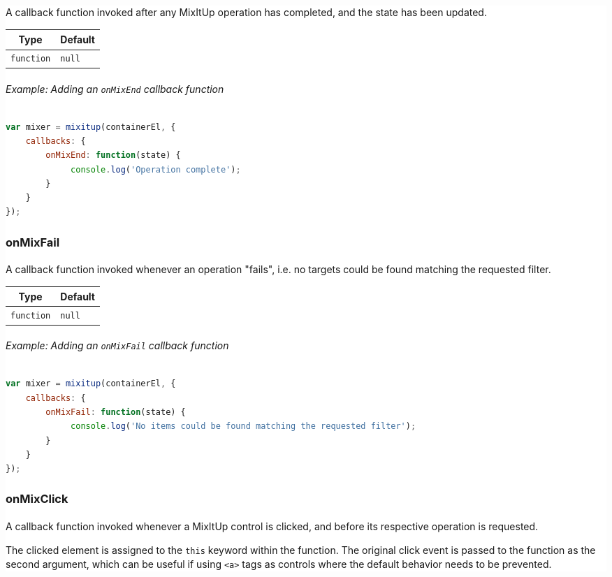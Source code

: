 


A callback function invoked after any MixItUp operation has completed, and the
state has been updated.


|Type | Default
|---  | ---
|`function`| `null`

###### Example: Adding an `onMixEnd` callback function

```js
var mixer = mixitup(containerEl, {
    callbacks: {
        onMixEnd: function(state) {
             console.log('Operation complete');
        }
    }
});
```
### onMixFail




A callback function invoked whenever an operation "fails", i.e. no targets
could be found matching the requested filter.


|Type | Default
|---  | ---
|`function`| `null`

###### Example: Adding an `onMixFail` callback function

```js
var mixer = mixitup(containerEl, {
    callbacks: {
        onMixFail: function(state) {
             console.log('No items could be found matching the requested filter');
        }
    }
});
```
### onMixClick




A callback function invoked whenever a MixItUp control is clicked, and before its
respective operation is requested.

The clicked element is assigned to the `this` keyword within the function. The original
click event is passed to the function as the second argument, which can be useful if
using `<a>` tags as controls where the default behavior needs to be prevented.
